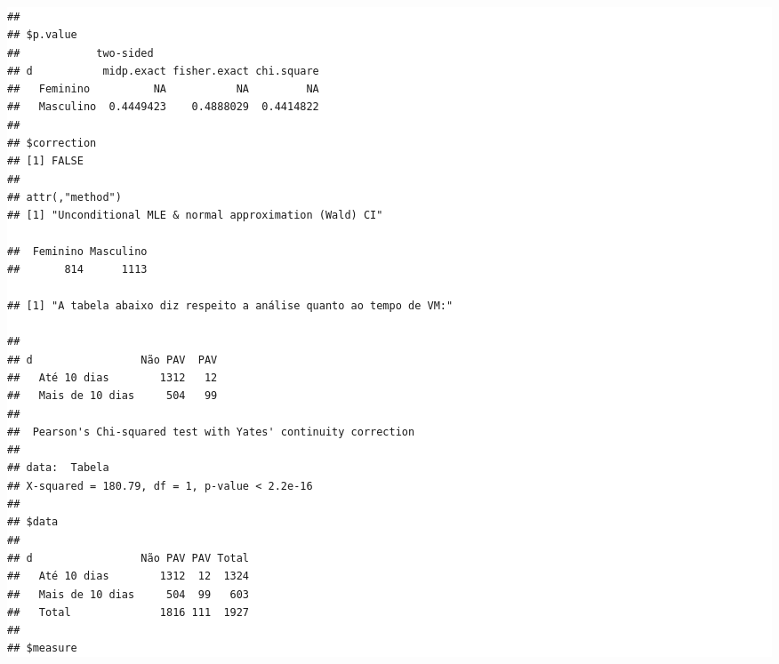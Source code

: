     ## 
    ## $p.value
    ##            two-sided
    ## d           midp.exact fisher.exact chi.square
    ##   Feminino          NA           NA         NA
    ##   Masculino  0.4449423    0.4888029  0.4414822
    ## 
    ## $correction
    ## [1] FALSE
    ## 
    ## attr(,"method")
    ## [1] "Unconditional MLE & normal approximation (Wald) CI"

    ##  Feminino Masculino 
    ##       814      1113

    ## [1] "A tabela abaixo diz respeito a análise quanto ao tempo de VM:"

    ##                  
    ## d                 Não PAV  PAV
    ##   Até 10 dias        1312   12
    ##   Mais de 10 dias     504   99
    ## 
    ##  Pearson's Chi-squared test with Yates' continuity correction
    ## 
    ## data:  Tabela
    ## X-squared = 180.79, df = 1, p-value < 2.2e-16
    ## 
    ## $data
    ##                  
    ## d                 Não PAV PAV Total
    ##   Até 10 dias        1312  12  1324
    ##   Mais de 10 dias     504  99   603
    ##   Total              1816 111  1927
    ## 
    ## $measure